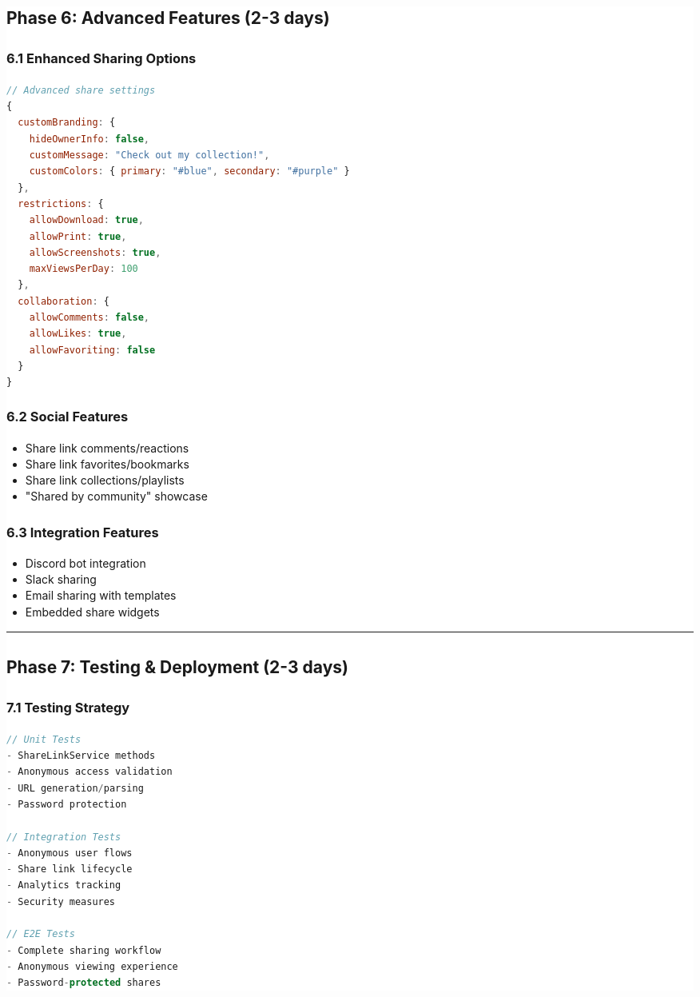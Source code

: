 
## Phase 6: Advanced Features (2-3 days)

### 6.1 Enhanced Sharing Options

```javascript
// Advanced share settings
{
  customBranding: {
    hideOwnerInfo: false,
    customMessage: "Check out my collection!",
    customColors: { primary: "#blue", secondary: "#purple" }
  },
  restrictions: {
    allowDownload: true,
    allowPrint: true,
    allowScreenshots: true,
    maxViewsPerDay: 100
  },
  collaboration: {
    allowComments: false,
    allowLikes: true,
    allowFavoriting: false
  }
}
```

### 6.2 Social Features

- Share link comments/reactions
- Share link favorites/bookmarks
- Share link collections/playlists
- "Shared by community" showcase

### 6.3 Integration Features

- Discord bot integration
- Slack sharing
- Email sharing with templates
- Embedded share widgets

---

## Phase 7: Testing & Deployment (2-3 days)

### 7.1 Testing Strategy

```javascript
// Unit Tests
- ShareLinkService methods
- Anonymous access validation
- URL generation/parsing
- Password protection

// Integration Tests
- Anonymous user flows
- Share link lifecycle
- Analytics tracking
- Security measures

// E2E Tests
- Complete sharing workflow
- Anonymous viewing experience
- Password-protected shares
```